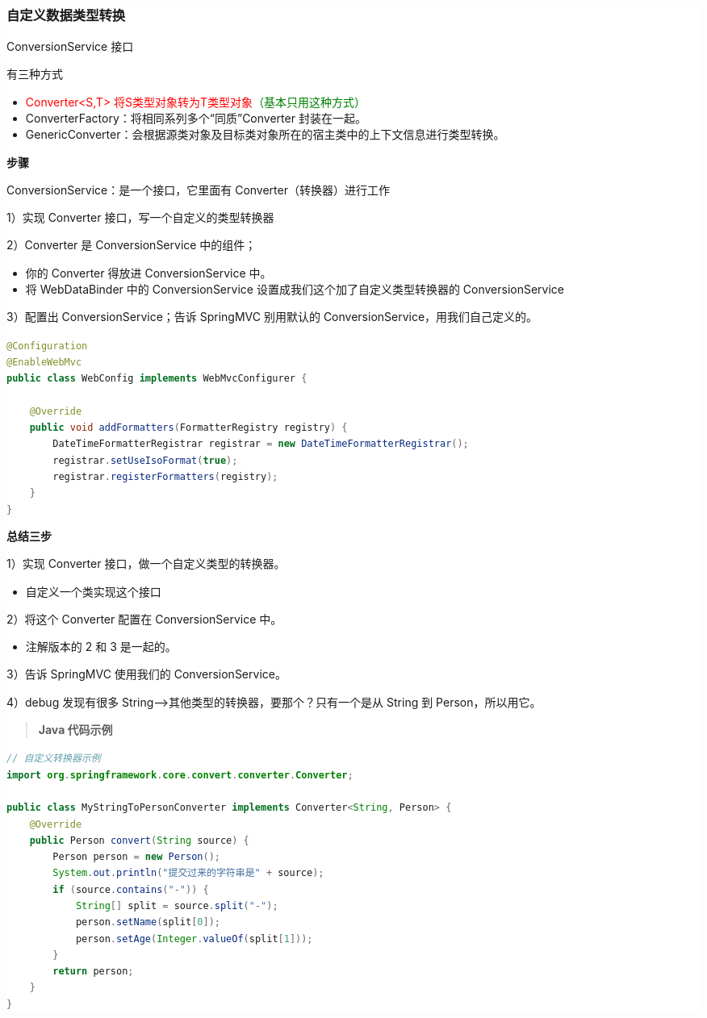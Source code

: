 ### 自定义数据类型转换

ConversionService 接口

有三种方式

- <span style="color:red">Converter<S,T> 将S类型对象转为T类型对象</span><span style="color:green">（基本只用这种方式）</span>
- ConverterFactory：将相同系列多个“同质”Converter 封装在一起。
- GenericConverter：会根据源类对象及目标类对象所在的宿主类中的上下文信息进行类型转换。

<b>步骤</b>

ConversionService：是一个接口，它里面有 Converter（转换器）进行工作

1）实现 Converter 接口，写一个自定义的类型转换器

2）Converter 是 ConversionService 中的组件；

- 你的 Converter 得放进 ConversionService 中。
- 将 WebDataBinder 中的 ConversionService 设置成我们这个加了自定义类型转换器的 ConversionService

3）配置出 ConversionService；告诉 SpringMVC 别用默认的 ConversionService，用我们自己定义的。

```java
@Configuration
@EnableWebMvc
public class WebConfig implements WebMvcConfigurer {

    @Override
    public void addFormatters(FormatterRegistry registry) {
        DateTimeFormatterRegistrar registrar = new DateTimeFormatterRegistrar();
        registrar.setUseIsoFormat(true);
        registrar.registerFormatters(registry);
    }
}
```

<b>总结三步</b>

1）实现 Converter 接口，做一个自定义类型的转换器。

- 自定义一个类实现这个接口

2）将这个 Converter 配置在 ConversionService 中。

- 注解版本的 2 和 3 是一起的。

3）告诉 SpringMVC 使用我们的 ConversionService。

4）debug 发现有很多 String-->其他类型的转换器，要那个？只有一个是从 String 到 Person，所以用它。

> <b>Java 代码示例</b>

```java
// 自定义转换器示例
import org.springframework.core.convert.converter.Converter;

public class MyStringToPersonConverter implements Converter<String, Person> {
    @Override
    public Person convert(String source) {
        Person person = new Person();
        System.out.println("提交过来的字符串是" + source);
        if (source.contains("-")) {
            String[] split = source.split("-");
            person.setName(split[0]);
            person.setAge(Integer.valueOf(split[1]));
        }
        return person;
    }
}
```
